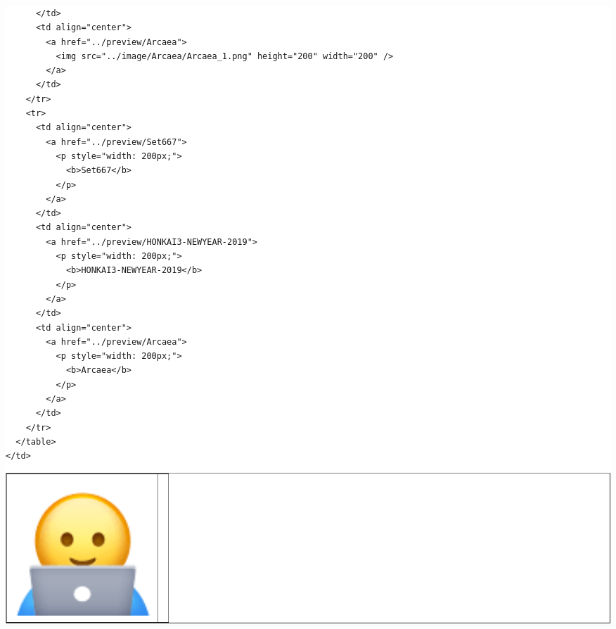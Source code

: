           </td>
          <td align="center">
            <a href="../preview/Arcaea">
              <img src="../image/Arcaea/Arcaea_1.png" height="200" width="200" />
            </a>
          </td>
        </tr>
        <tr>
          <td align="center">
            <a href="../preview/Set667">
              <p style="width: 200px;">
                <b>Set667</b>
              </p>
            </a>
          </td>
          <td align="center">
            <a href="../preview/HONKAI3-NEWYEAR-2019">
              <p style="width: 200px;">
                <b>HONKAI3-NEWYEAR-2019</b>
              </p>
            </a>
          </td>
          <td align="center">
            <a href="../preview/Arcaea">
              <p style="width: 200px;">
                <b>Arcaea</b>
              </p>
            </a>
          </td>
        </tr>
      </table>
    </td>
  </tr>
  <tr>
    <td>
      <table border="1.0">
        <tr>
          <td align="center">
            <a href="../preview/dingtalk">
              <img src="../image/dingtalk/dingtalk_1.png" height="200" width="200" />
            </a>
          </td>
          <td align="center">
            <a href="../preview/HONKAI3-Pure">